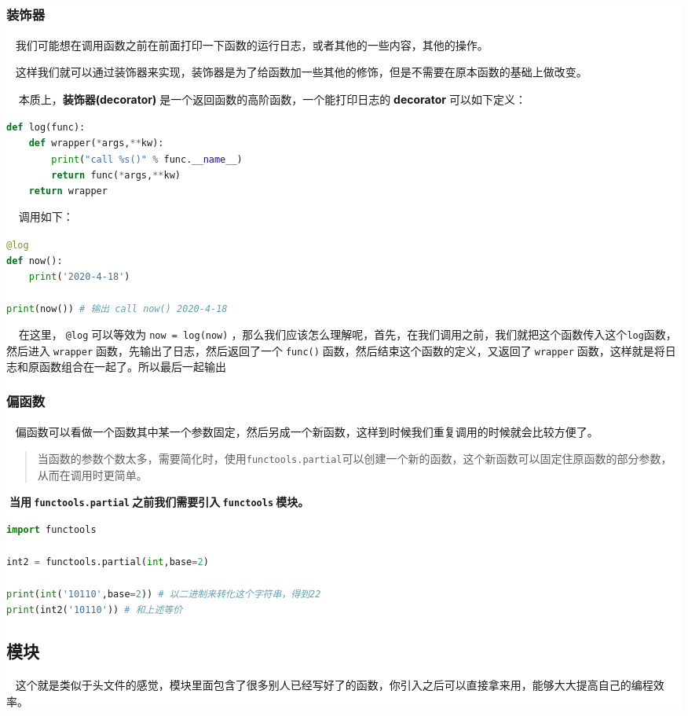 

### 装饰器

​	&nbsp;&nbsp;&nbsp;我们可能想在调用函数之前在前面打印一下函数的运行日志，或者其他的一些内容，其他的操作。

​	&nbsp;&nbsp;&nbsp;这样我们就可以通过装饰器来实现，装饰器是为了给函数加一些其他的修饰，但是不需要在原本函数的基础上做改变。

​	&nbsp;&nbsp;&nbsp;本质上，**装饰器(decorator)** 是一个返回函数的高阶函数，一个能打印日志的 **decorator** 可以如下定义：

```python
def log(func):
    def wrapper(*args,**kw):
        print("call %s()" % func.__name__)
        return func(*args,**kw)
    return wrapper

```

​	&nbsp;&nbsp;&nbsp;调用如下：

```python
@log
def now():
	print('2020-4-18')
    
print(now()) # 输出 call now() 2020-4-18
```

​	&nbsp;&nbsp;&nbsp;在这里， `@log` 可以等效为 `now = log(now)` ，那么我们应该怎么理解呢，首先，在我们调用之前，我们就把这个函数传入这个`log`函数，然后进入 `wrapper` 函数，先输出了日志，然后返回了一个 `func()` 函数，然后结束这个函数的定义，又返回了 `wrapper` 函数，这样就是将日志和原函数组合在一起了。所以最后一起输出



### 偏函数

​	&nbsp;&nbsp;&nbsp;偏函数可以看做一个函数其中某一个参数固定，然后另成一个新函数，这样到时候我们重复调用的时候就会比较方便了。

> 当函数的参数个数太多，需要简化时，使用`functools.partial`可以创建一个新的函数，这个新函数可以固定住原函数的部分参数，从而在调用时更简单。

​	**当用 `functools.partial` 之前我们需要引入 `functools` 模块。**

```python
import functools

int2 = functools.partial(int,base=2)

print(int('10110',base=2)) # 以二进制来转化这个字符串，得到22
print(int2('10110')) # 和上述等价

```





## 模块

​	&nbsp;&nbsp;&nbsp;这个就是类似于头文件的感觉，模块里面包含了很多别人已经写好了的函数，你引入之后可以直接拿来用，能够大大提高自己的编程效率。
